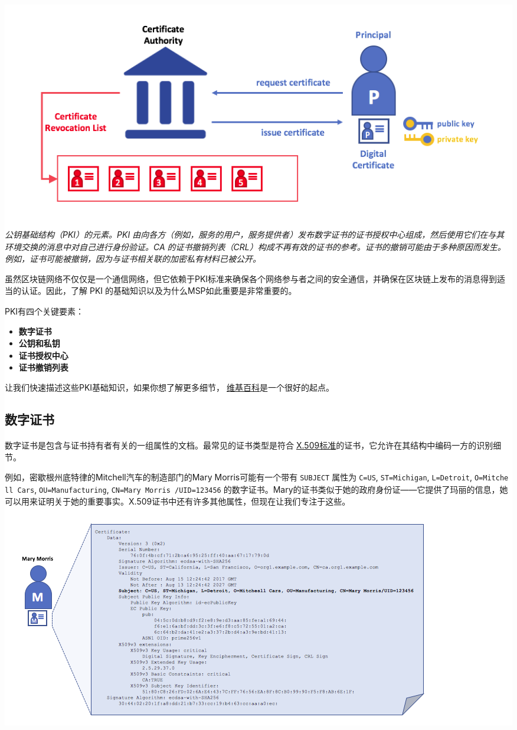 ![PKI](./identity.diagram.7.png)

*公钥基础结构（PKI）的元素。PKI 由向各方（例如，服务的用户，服务提供者）发布数字证书的证书授权中心组成，然后使用它们在与其环境交换的消息中对自己进行身份验证。CA 的证书撤销列表（CRL）构成不再有效的证书的参考。证书的撤销可能由于多种原因而发生。例如，证书可能被撤销，因为与证书相关联的加密私有材料已被公开。* 

虽然区块链网络不仅仅是一个通信网络，但它依赖于PKI标准来确保各个网络参与者之间的安全通信，并确保在区块链上发布的消息得到适当的认证。因此，了解 PKI 的基础知识以及为什么MSP如此重要是非常重要的。

PKI有四个关键要素：

 * **数字证书**
 * **公钥和私钥**
 * **证书授权中心**
 * **证书撤销列表**

让我们快速描述这些PKI基础知识，如果你想了解更多细节， [维基百科](https://en.wikipedia.org/wiki/Public_key_infrastructure)是一个很好的起点。

## 数字证书

数字证书是包含与证书持有者有关的一组属性的文档。最常见的证书类型是符合 [X.509标准](https://en.wikipedia.org/wiki/X.509)的证书，它允许在其结构中编码一方的识别细节。

例如，密歇根州底特律的Mitchell汽车的制造部门的Mary Morris可能有一个带有 `SUBJECT` 属性为 `C=US`,
`ST=Michigan`, `L=Detroit`, `O=Mitchell Cars`, `OU=Manufacturing`, `CN=Mary Morris /UID=123456` 的数字证书。Mary的证书类似于她的政府身份证——它提供了玛丽的信息，她可以用来证明关于她的重要事实。X.509证书中还有许多其他属性，但现在让我们专注于这些。

![DigitalCertificate](./identity.diagram.8.png)
